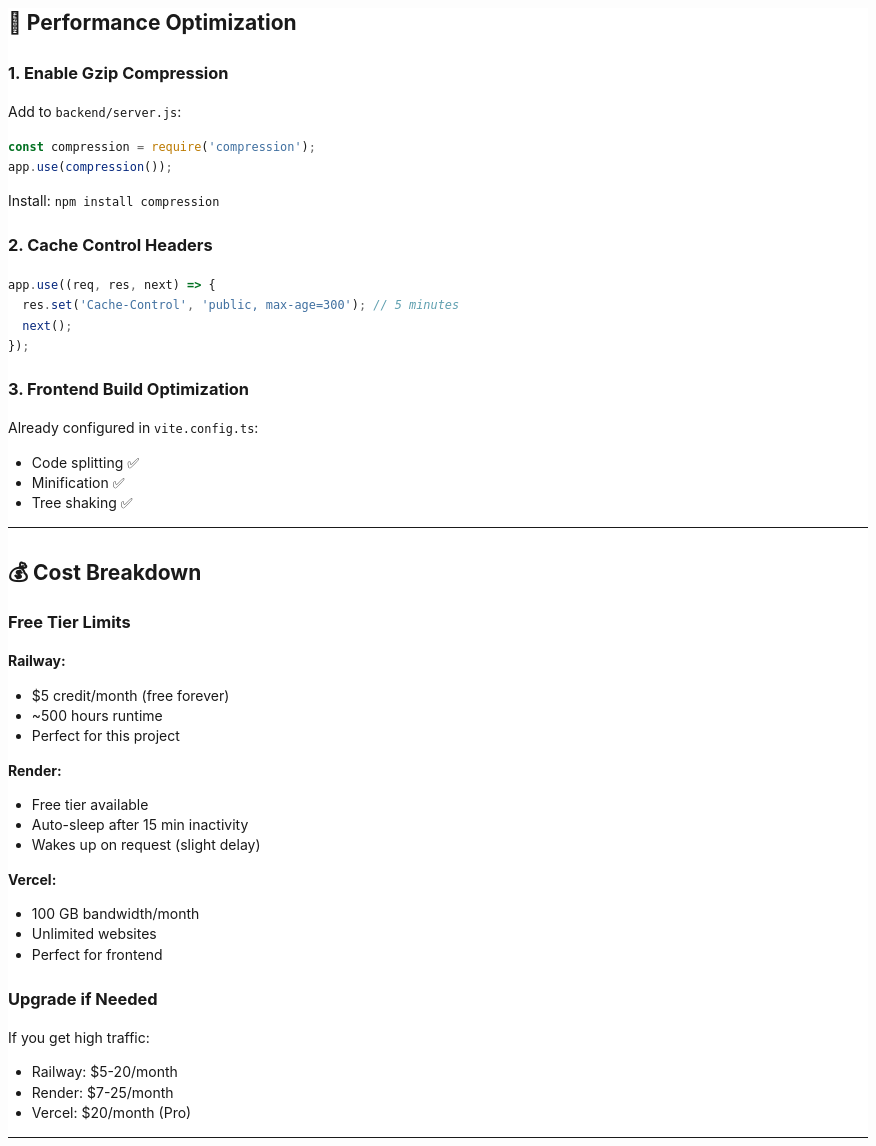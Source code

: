 ## 🚀 Performance Optimization

### 1. Enable Gzip Compression

Add to `backend/server.js`:

```javascript
const compression = require('compression');
app.use(compression());
```

Install: `npm install compression`

### 2. Cache Control Headers

```javascript
app.use((req, res, next) => {
  res.set('Cache-Control', 'public, max-age=300'); // 5 minutes
  next();
});
```

### 3. Frontend Build Optimization

Already configured in `vite.config.ts`:
- Code splitting ✅
- Minification ✅
- Tree shaking ✅

---

## 💰 Cost Breakdown

### Free Tier Limits

**Railway:**
- $5 credit/month (free forever)
- ~500 hours runtime
- Perfect for this project

**Render:**
- Free tier available
- Auto-sleep after 15 min inactivity
- Wakes up on request (slight delay)

**Vercel:**
- 100 GB bandwidth/month
- Unlimited websites
- Perfect for frontend

### Upgrade if Needed

If you get high traffic:
- Railway: $5-20/month
- Render: $7-25/month
- Vercel: $20/month (Pro)

---